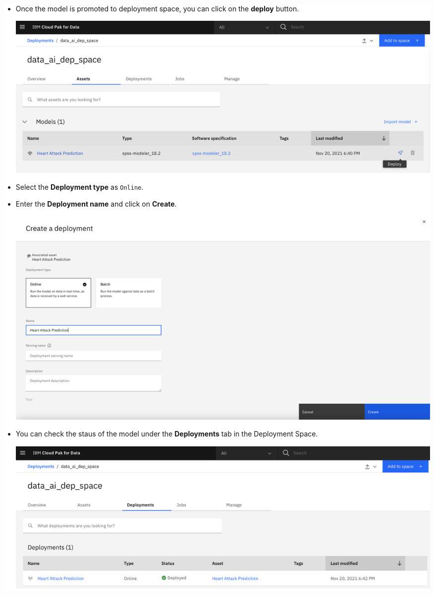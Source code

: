 * Once the model is promoted to deployment space, you can click on the **deploy** button.

  ![Deployment](doc/source/images/deploy.png)

* Select the **Deployment type** as `Online`.
* Enter the **Deployment name** and click on **Create**.

  ![Deployment](doc/source/images/deploymodel.png)

* You can check the staus of the model under the **Deployments** tab in the Deployment Space.

  ![Deployment Status](doc/source/images/deploymentstatus.png)
